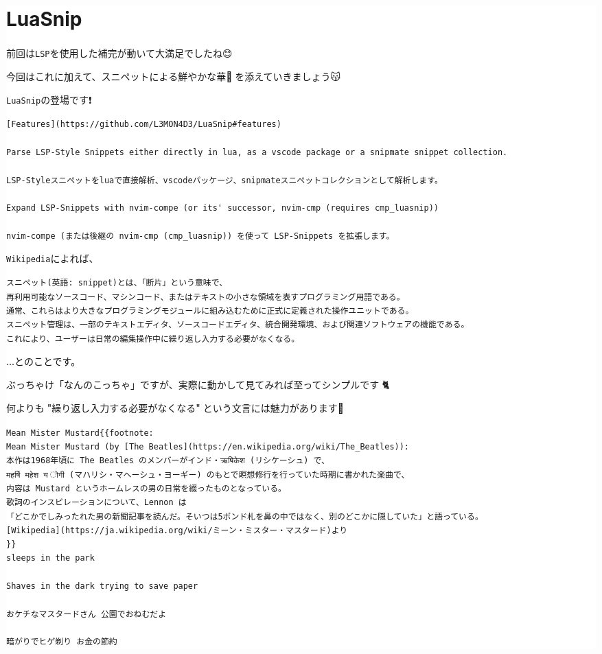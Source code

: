 # LuaSnip

前回は`LSP`を使用した補完が動いて大満足でしたね😊

今回はこれに加えて、スニペットによる鮮やかな華🌻 を添えていきましょう😽

`LuaSnip`の登場です❗

```admonish info title="[LuaSnip](https://github.com/L3MON4D3/LuaSnip)"
[Features](https://github.com/L3MON4D3/LuaSnip#features)

Parse LSP-Style Snippets either directly in lua, as a vscode package or a snipmate snippet collection.

LSP-Styleスニペットをluaで直接解析、vscodeパッケージ、snipmateスニペットコレクションとして解析します。

Expand LSP-Snippets with nvim-compe (or its' successor, nvim-cmp (requires cmp_luasnip))

nvim-compe (または後継の nvim-cmp (cmp_luasnip)) を使って LSP-Snippets を拡張します。
```

`Wikipedia`によれば、

```admonish info title="[スニペット](https://ja.wikipedia.org/wiki/スニペット)"
スニペット(英語: snippet)とは、「断片」という意味で、
再利用可能なソースコード、マシンコード、またはテキストの小さな領域を表すプログラミング用語である。
通常、これらはより大きなプログラミングモジュールに組み込むために正式に定義された操作ユニットである。
スニペット管理は、一部のテキストエディタ、ソースコードエディタ、統合開発環境、および関連ソフトウェアの機能である。
これにより、ユーザーは日常の編集操作中に繰り返し入力する必要がなくなる。
```

...とのことです。

ぶっちゃけ「なんのこっちゃ」ですが、実際に動かして見てみれば至ってシンプルです 🐈

何よりも "繰り返し入力する必要がなくなる" という文言には魅力があります🤩

~~~admonish success title=""
Mean Mister Mustard{{footnote:
Mean Mister Mustard (by [The Beatles](https://en.wikipedia.org/wiki/The_Beatles)):
本作は1968年頃に The Beatles のメンバーがインド・ऋषिकेश (リシケーシュ) で、
महर्षि महेश य ोगी (マハリシ・マヘーシュ・ヨーギー) のもとで瞑想修行を行っていた時期に書かれた楽曲で、
内容は Mustard というホームレスの男の日常を綴ったものとなっている。
歌詞のインスピレーションについて、Lennon は
「どこかでしみったれた男の新聞記事を読んだ。そいつは5ポンド札を鼻の中ではなく、別のどこかに隠していた」と語っている。
[Wikipedia](https://ja.wikipedia.org/wiki/ミーン・ミスター・マスタード)より
}}
sleeps in the park

Shaves in the dark trying to save paper

おケチなマスタードさん 公園でおねむだよ

暗がりでヒゲ剃り お金の節約
~~~
